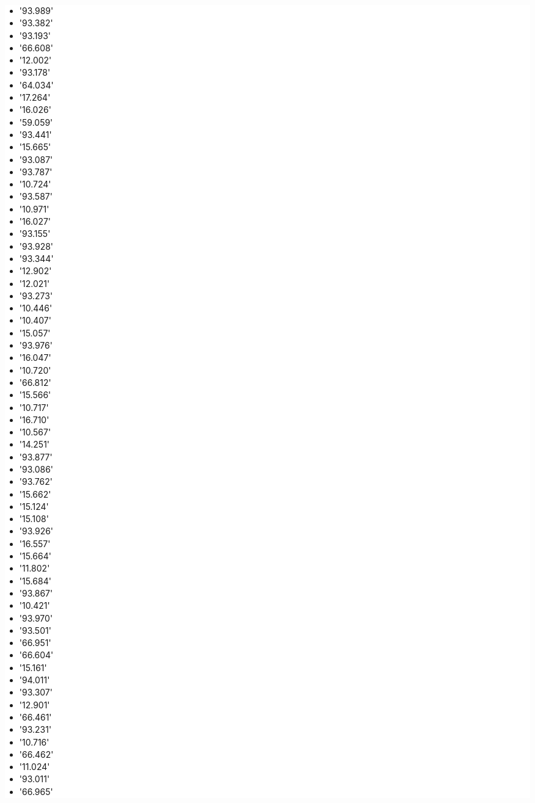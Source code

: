   - '93.989'
  - '93.382'
  - '93.193'
  - '66.608'
  - '12.002'
  - '93.178'
  - '64.034'
  - '17.264'
  - '16.026'
  - '59.059'
  - '93.441'
  - '15.665'
  - '93.087'
  - '93.787'
  - '10.724'
  - '93.587'
  - '10.971'
  - '16.027'
  - '93.155'
  - '93.928'
  - '93.344'
  - '12.902'
  - '12.021'
  - '93.273'
  - '10.446'
  - '10.407'
  - '15.057'
  - '93.976'
  - '16.047'
  - '10.720'
  - '66.812'
  - '15.566'
  - '10.717'
  - '16.710'
  - '10.567'
  - '14.251'
  - '93.877'
  - '93.086'
  - '93.762'
  - '15.662'
  - '15.124'
  - '15.108'
  - '93.926'
  - '16.557'
  - '15.664'
  - '11.802'
  - '15.684'
  - '93.867'
  - '10.421'
  - '93.970'
  - '93.501'
  - '66.951'
  - '66.604'
  - '15.161'
  - '94.011'
  - '93.307'
  - '12.901'
  - '66.461'
  - '93.231'
  - '10.716'
  - '66.462'
  - '11.024'
  - '93.011'
  - '66.965'